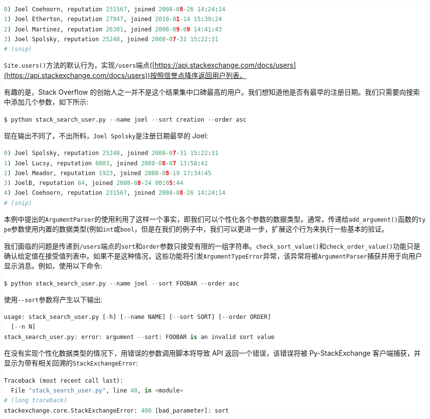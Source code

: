 ```py
0) Joel Coehoorn, reputation 231567, joined 2008-08-26 14:24:14 
1) Joel Etherton, reputation 27947, joined 2010-01-14 15:39:24 
2) Joel Martinez, reputation 26381, joined 2008-09-09 14:41:43 
3) Joel Spolsky, reputation 25248, joined 2008-07-31 15:22:31 
# (snip)

```

`Site.users()`方法的默认行为，实现`/users`端点([https://api.stackexchange.com/docs/users](https://api.stackexchange.com/docs/users))按照信誉点降序返回用户列表。

有趣的是，Stack Overflow 的创始人之一并不是这个结果集中口碑最高的用户。我们想知道他是否有最早的注册日期。我们只需要向搜索中添加几个参数，如下所示:

```py
$ python stack_search_user.py --name joel --sort creation --order asc

```

现在输出不同了，不出所料，`Joel Spolsky`是注册日期最早的 Joel:

```py
0) Joel Spolsky, reputation 25248, joined 2008-07-31 15:22:31 
1) Joel Lucsy, reputation 6003, joined 2008-08-07 13:58:41 
2) Joel Meador, reputation 1923, joined 2008-08-19 17:34:45 
3) JoelB, reputation 84, joined 2008-08-24 00:05:44 
4) Joel Coehoorn, reputation 231567, joined 2008-08-26 14:24:14 
# (snip)

```

本例中提出的`ArgumentParser`的使用利用了这样一个事实，即我们可以个性化各个参数的数据类型。通常，传递给`add_argument()`函数的`type`参数使用内置的数据类型(例如`int`或`bool`，但是在我们的例子中，我们可以更进一步，扩展这个行为来执行一些基本的验证。

我们面临的问题是传递到`/users`端点的`sort`和`order`参数只接受有限的一组字符串。`check_sort_value()`和`check_order_value()`功能只是确认给定值在接受值列表中。如果不是这种情况，这些功能将引发`ArgumentTypeError`异常，该异常将被`ArgumentParser`捕获并用于向用户显示消息。例如，使用以下命令:

```py
$ python stack_search_user.py --name joel --sort FOOBAR --order asc

```

使用`--sort`参数将产生以下输出:

```py
usage: stack_search_user.py [-h] [--name NAME] [--sort SORT] [--order ORDER] 
  [--n N] 
stack_search_user.py: error: argument --sort: FOOBAR is an invalid sort value

```

在没有实现个性化数据类型的情况下，用错误的参数调用脚本将导致 API 返回一个错误，该错误将被 Py-StackExchange 客户端捕获，并显示为带有相关回溯的`StackExchangeError`:

```py
Traceback (most recent call last): 
  File "stack_search_user.py", line 48, in <module> 
# (long traceback) 
stackexchange.core.StackExchangeError: 400 [bad_parameter]: sort

```
